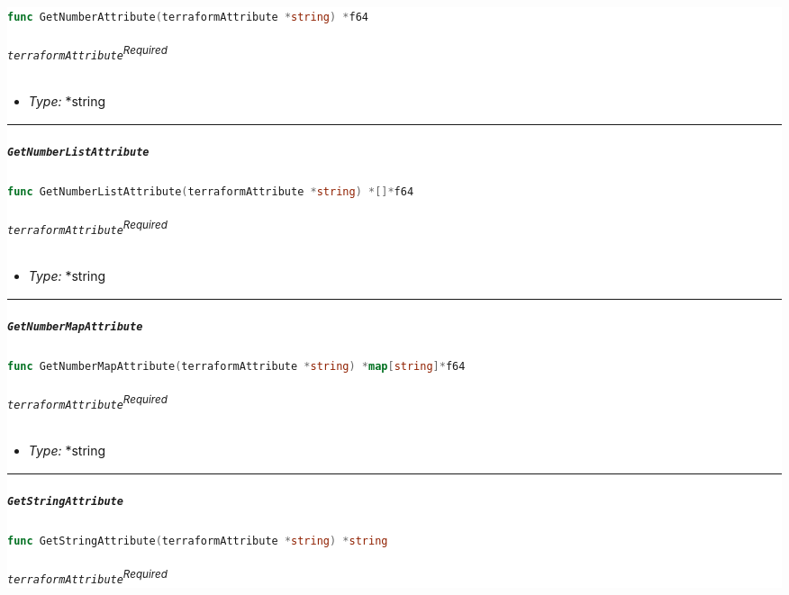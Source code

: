 ```go
func GetNumberAttribute(terraformAttribute *string) *f64
```

###### `terraformAttribute`<sup>Required</sup> <a name="terraformAttribute" id="@cdktf/provider-databricks.mlflowWebhook.MlflowWebhookHttpUrlSpecOutputReference.getNumberAttribute.parameter.terraformAttribute"></a>

- *Type:* *string

---

##### `GetNumberListAttribute` <a name="GetNumberListAttribute" id="@cdktf/provider-databricks.mlflowWebhook.MlflowWebhookHttpUrlSpecOutputReference.getNumberListAttribute"></a>

```go
func GetNumberListAttribute(terraformAttribute *string) *[]*f64
```

###### `terraformAttribute`<sup>Required</sup> <a name="terraformAttribute" id="@cdktf/provider-databricks.mlflowWebhook.MlflowWebhookHttpUrlSpecOutputReference.getNumberListAttribute.parameter.terraformAttribute"></a>

- *Type:* *string

---

##### `GetNumberMapAttribute` <a name="GetNumberMapAttribute" id="@cdktf/provider-databricks.mlflowWebhook.MlflowWebhookHttpUrlSpecOutputReference.getNumberMapAttribute"></a>

```go
func GetNumberMapAttribute(terraformAttribute *string) *map[string]*f64
```

###### `terraformAttribute`<sup>Required</sup> <a name="terraformAttribute" id="@cdktf/provider-databricks.mlflowWebhook.MlflowWebhookHttpUrlSpecOutputReference.getNumberMapAttribute.parameter.terraformAttribute"></a>

- *Type:* *string

---

##### `GetStringAttribute` <a name="GetStringAttribute" id="@cdktf/provider-databricks.mlflowWebhook.MlflowWebhookHttpUrlSpecOutputReference.getStringAttribute"></a>

```go
func GetStringAttribute(terraformAttribute *string) *string
```

###### `terraformAttribute`<sup>Required</sup> <a name="terraformAttribute" id="@cdktf/provider-databricks.mlflowWebhook.MlflowWebhookHttpUrlSpecOutputReference.getStringAttribute.parameter.terraformAttribute"></a>
